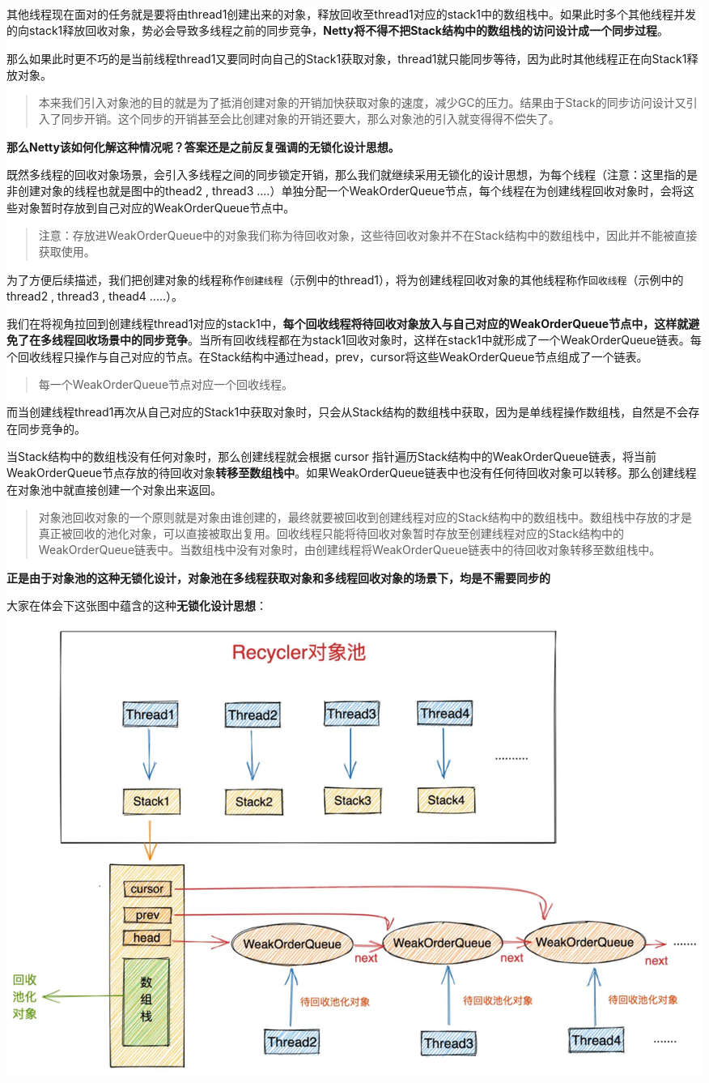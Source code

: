 其他线程现在面对的任务就是要将由thread1创建出来的对象，释放回收至thread1对应的stack1中的数组栈中。如果此时多个其他线程并发的向stack1释放回收对象，势必会导致多线程之前的同步竞争，​**Netty将不得不把Stack结构中的数组栈的访问设计成一个同步过程**​。

那么如果此时更不巧的是当前线程thread1又要同时向自己的Stack1获取对象，thread1就只能同步等待，因为此时其他线程正在向Stack1释放对象。

> 本来我们引入对象池的目的就是为了抵消创建对象的开销加快获取对象的速度，减少GC的压力。结果由于Stack的同步访问设计又引入了同步开销。这个同步的开销甚至会比创建对象的开销还要大，那么对象池的引入就变得得不偿失了。

**那么Netty该如何化解这种情况呢？答案还是之前反复强调的无锁化设计思想。**

既然多线程的回收对象场景，会引入多线程之间的同步锁定开销，那么我们就继续采用无锁化的设计思想，为每个线程（注意：这里指的是非创建对象的线程也就是图中的thead2 , thread3 ....）单独分配一个WeakOrderQueue节点，每个线程在为创建线程回收对象时，会将这些对象暂时存放到自己对应的WeakOrderQueue节点中。

> 注意：存放进WeakOrderQueue中的对象我们称为待回收对象，这些待回收对象并不在Stack结构中的数组栈中，因此并不能被直接获取使用。

为了方便后续描述，我们把创建对象的线程称作`创建线程`​（示例中的thread1），将为创建线程回收对象的其他线程称作`回收线程`​（示例中的thread2 , thread3 , thead4 .....）。

我们在将视角拉回到创建线程thread1对应的stack1中，​**每个回收线程将待回收对象放入与自己对应的WeakOrderQueue节点中，这样就避免了在多线程回收场景中的同步竞争**​。当所有回收线程都在为stack1回收对象时，这样在stack1中就形成了一个WeakOrderQueue链表。每个回收线程只操作与自己对应的节点。在Stack结构中通过head，prev，cursor将这些WeakOrderQueue节点组成了一个链表。

> 每一个WeakOrderQueue节点对应一个回收线程。

而当创建线程thread1再次从自己对应的Stack1中获取对象时，只会从Stack结构的数组栈中获取，因为是单线程操作数组栈，自然是不会存在同步竞争的。

当Stack结构中的数组栈没有任何对象时，那么创建线程就会根据 cursor 指针遍历Stack结构中的WeakOrderQueue链表，将当前WeakOrderQueue节点存放的待回收对象​**转移至数组栈中**​。如果WeakOrderQueue链表中也没有任何待回收对象可以转移。那么创建线程在对象池中就直接创建一个对象出来返回。

> 对象池回收对象的一个原则就是对象由谁创建的，最终就要被回收到创建线程对应的Stack结构中的数组栈中。数组栈中存放的才是真正被回收的池化对象，可以直接被取出复用。回收线程只能将待回收对象暂时存放至创建线程对应的Stack结构中的WeakOrderQueue链表中。当数组栈中没有对象时，由创建线程将WeakOrderQueue链表中的待回收对象转移至数组栈中。

**正是由于对象池的这种无锁化设计，对象池在多线程获取对象和多线程回收对象的场景下，均是不需要同步的**

大家在体会下这张图中蕴含的这种​**无锁化设计思想**​：

​![](assets/net-img-11964835-da0e51902e706c92-20230924105050-dk6zbrd.png)​
